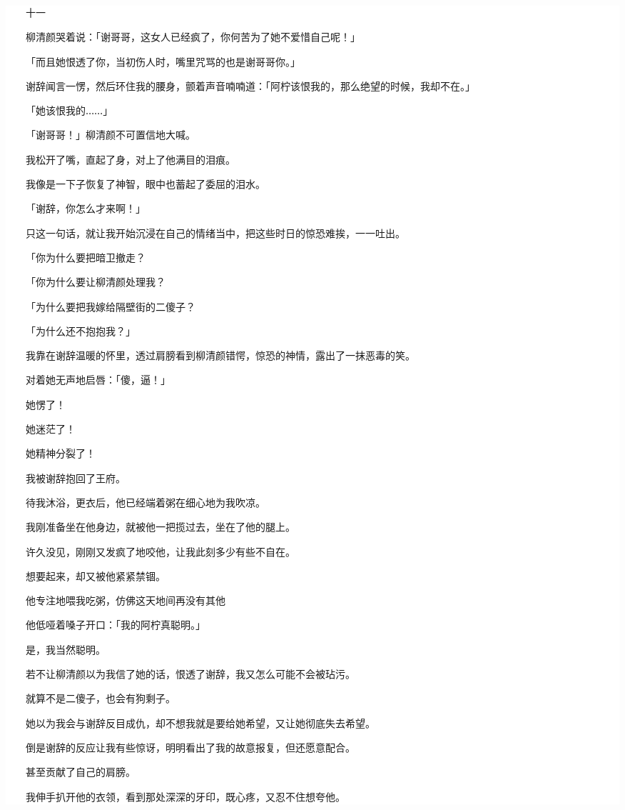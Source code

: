 &emsp;&emsp;十一  
  
&emsp;&emsp;柳清颜哭着说：「谢哥哥，这女人已经疯了，你何苦为了她不爱惜自己呢！」  
  
&emsp;&emsp;「而且她恨透了你，当初伤人时，嘴里咒骂的也是谢哥哥你。」  
  
&emsp;&emsp;谢辞闻言一愣，然后环住我的腰身，颤着声音喃喃道：「阿柠该恨我的，那么绝望的时候，我却不在。」  
  
&emsp;&emsp;「她该恨我的……」  
  
&emsp;&emsp;「谢哥哥！」柳清颜不可置信地大喊。  
  
&emsp;&emsp;我松开了嘴，直起了身，对上了他满目的泪痕。  
  
&emsp;&emsp;我像是一下子恢复了神智，眼中也蓄起了委屈的泪水。  
  
&emsp;&emsp;「谢辞，你怎么才来啊！」  
  
&emsp;&emsp;只这一句话，就让我开始沉浸在自己的情绪当中，把这些时日的惊恐难挨，一一吐出。  
  
&emsp;&emsp;「你为什么要把暗卫撤走？  
  
&emsp;&emsp;「你为什么要让柳清颜处理我？  
  
&emsp;&emsp;「为什么要把我嫁给隔壁街的二傻子？  
  
&emsp;&emsp;「为什么还不抱抱我？」  
  
&emsp;&emsp;我靠在谢辞温暖的怀里，透过肩膀看到柳清颜错愕，惊恐的神情，露出了一抹恶毒的笑。  
  
&emsp;&emsp;对着她无声地启唇：「傻，逼！」  
  
&emsp;&emsp;她愣了！  
  
&emsp;&emsp;她迷茫了！  
  
&emsp;&emsp;她精神分裂了！  
  
&emsp;&emsp;我被谢辞抱回了王府。  
  
&emsp;&emsp;待我沐浴，更衣后，他已经端着粥在细心地为我吹凉。  
  
&emsp;&emsp;我刚准备坐在他身边，就被他一把揽过去，坐在了他的腿上。  
  
&emsp;&emsp;许久没见，刚刚又发疯了地咬他，让我此刻多少有些不自在。  
  
&emsp;&emsp;想要起来，却又被他紧紧禁锢。  
  
&emsp;&emsp;他专注地喂我吃粥，仿佛这天地间再没有其他  
  
&emsp;&emsp;他低哑着嗓子开口：「我的阿柠真聪明。」  
  
&emsp;&emsp;是，我当然聪明。  
  
&emsp;&emsp;若不让柳清颜以为我信了她的话，恨透了谢辞，我又怎么可能不会被玷污。  
  
&emsp;&emsp;就算不是二傻子，也会有狗剩子。  
  
&emsp;&emsp;她以为我会与谢辞反目成仇，却不想我就是要给她希望，又让她彻底失去希望。  
  
&emsp;&emsp;倒是谢辞的反应让我有些惊讶，明明看出了我的故意报复，但还愿意配合。  
  
&emsp;&emsp;甚至贡献了自己的肩膀。  
  
&emsp;&emsp;我伸手扒开他的衣领，看到那处深深的牙印，既心疼，又忍不住想夸他。  
  